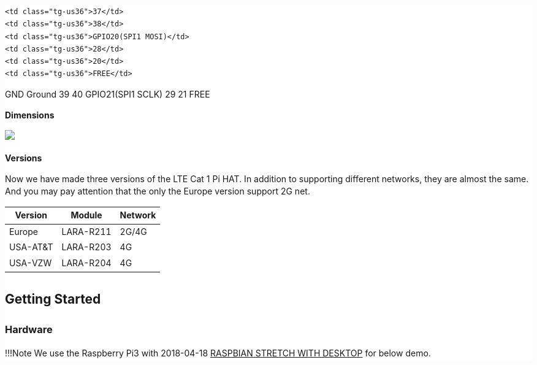     <td class="tg-us36">37</td>
    <td class="tg-us36">38</td>
    <td class="tg-us36">GPIO20(SPI1 MOSI)</td>
    <td class="tg-us36">28</td>
    <td class="tg-us36">20</td>
    <td class="tg-us36">FREE</td>
  </tr>
  <tr>
    <td class="tg-us36">GND</td>
    <td class="tg-us36"></td>
    <td class="tg-us36"></td>
    <td class="tg-us36">Ground</td>
    <td class="tg-us36">39</td>
    <td class="tg-us36">40</td>
    <td class="tg-us36">GPIO21(SPI1 SCLK)</td>
    <td class="tg-us36">29</td>
    <td class="tg-us36">21</td>
    <td class="tg-us36">FREE</td>
  </tr>
</table>

**Dimensions**

![](https://files.seeedstudio.com/wiki/LTE_Cat_1_Pi_HAT/Img/Hard01.png)


<iframe src="https://3dwarehouse.sketchup.com/embed.html?mid=eeee1715-69fe-4e5e-a643-15a3c1f3510d" frameborder="0" scrolling="no" marginheight="0" marginwidth="0" width="800" height="450" allowfullscreen></iframe>


**Versions**

Now we have made three versions of the LTE Cat 1 Pi HAT. In addition to supporting different networks, they are almost the same. And you may pay attention that the only the Europe version support 2G net.

| Version  | Module    | Network |
|----------|-----------|---------|
| Europe   | LARA-R211 | 2G/4G   |
| USA-AT&T | LARA-R203 | 4G      |
| USA-VZW  | LARA-R204 | 4G      |


## Getting Started

### Hardware

!!!Note
    We use the Raspberry Pi3 with 2018-04-18 [RASPBIAN STRETCH WITH DESKTOP](https://www.raspberrypi.org/downloads/raspbian/) for below demo.

